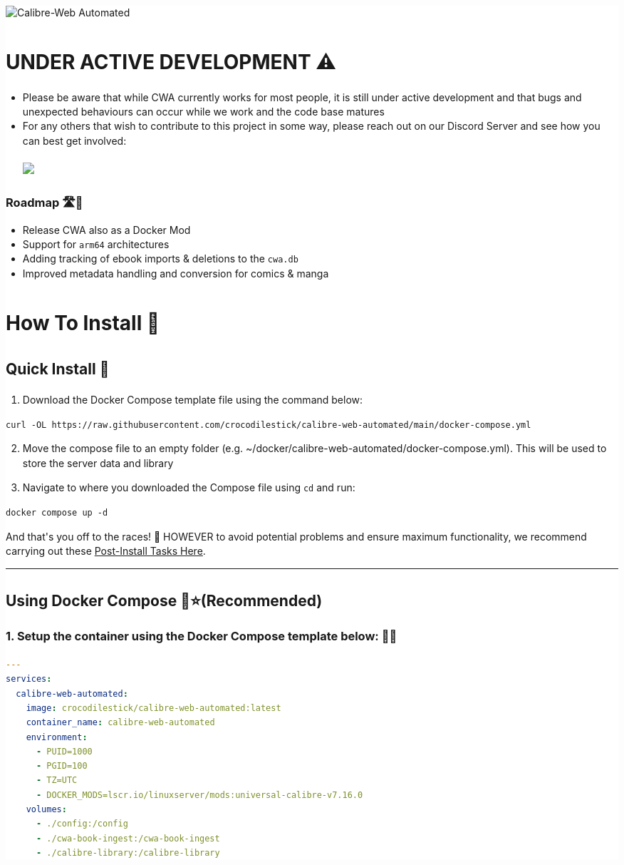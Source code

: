   ![Calibre-Web Automated](README_images/cwa-bulk-editting-diagram.png "Calibre-Web Automated Bulk Editing & Bulk Deletion")

# UNDER ACTIVE DEVELOPMENT ⚠️

- Please be aware that while CWA currently works for most people, it is still under active development and that bugs and unexpected behaviours can occur while we work and the code base matures
- For any others that wish to contribute to this project in some way, please reach out on our Discord Server and see how you can best get involved:\
    \
    [![](https://dcbadge.limes.pink/api/server/https://discord.gg/Ss93aURywf)](https://discord.gg/Ss93aURywf)


### Roadmap 🛣️🌱

- Release CWA also as a Docker Mod
- Support for `arm64` architectures
- Adding tracking of ebook imports & deletions to the `cwa.db`
- Improved metadata handling and conversion for comics & manga

# How To Install 📖

## Quick Install 🚀

1. Download the Docker Compose template file using the command below:

```
curl -OL https://raw.githubusercontent.com/crocodilestick/calibre-web-automated/main/docker-compose.yml
```

2. Move the compose file to an empty folder (e.g. ~/docker/calibre-web-automated/docker-compose.yml). This will be used to store the server data and library

3. Navigate to where you downloaded the Compose file using `cd` and run:

```
docker compose up -d
```

And that's you off to the races! 🥳 HOWEVER to avoid potential problems and ensure maximum functionality, we recommend carrying out these [Post-Install Tasks Here](#post-install-tasks).

---
## Using Docker Compose 🐋⭐(Recommended)

### 1. Setup the container using the Docker Compose template below: 🐋📜

```yml
---
services:
  calibre-web-automated:
    image: crocodilestick/calibre-web-automated:latest
    container_name: calibre-web-automated
    environment:
      - PUID=1000
      - PGID=100
      - TZ=UTC
      - DOCKER_MODS=lscr.io/linuxserver/mods:universal-calibre-v7.16.0
    volumes:
      - ./config:/config
      - ./cwa-book-ingest:/cwa-book-ingest
      - ./calibre-library:/calibre-library
```